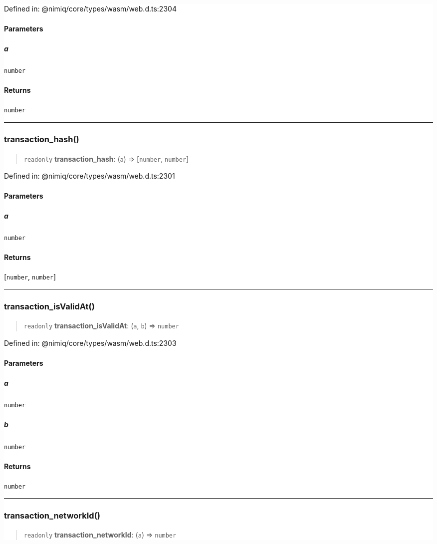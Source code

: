 Defined in: @nimiq/core/types/wasm/web.d.ts:2304

#### Parameters

##### a

`number`

#### Returns

`number`

***

### transaction\_hash()

> `readonly` **transaction\_hash**: (`a`) => \[`number`, `number`\]

Defined in: @nimiq/core/types/wasm/web.d.ts:2301

#### Parameters

##### a

`number`

#### Returns

\[`number`, `number`\]

***

### transaction\_isValidAt()

> `readonly` **transaction\_isValidAt**: (`a`, `b`) => `number`

Defined in: @nimiq/core/types/wasm/web.d.ts:2303

#### Parameters

##### a

`number`

##### b

`number`

#### Returns

`number`

***

### transaction\_networkId()

> `readonly` **transaction\_networkId**: (`a`) => `number`
